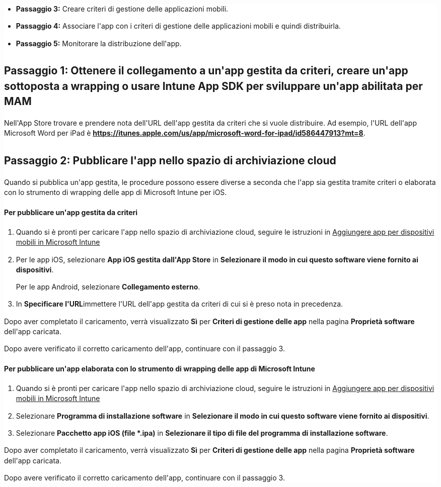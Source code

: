 -   **Passaggio 3:** Creare criteri di gestione delle applicazioni mobili.

-   **Passaggio 4:** Associare l'app con i criteri di gestione delle applicazioni mobili e quindi distribuirla.

-   **Passaggio 5:** Monitorare la distribuzione dell'app.

## Passaggio 1: Ottenere il collegamento a un'app gestita da criteri, creare un'app sottoposta a wrapping o usare Intune App SDK per sviluppare un'app abilitata per MAM

Nell'App Store trovare e prendere nota dell'URL dell'app gestita da criteri che si vuole distribuire. Ad esempio, l'URL dell'app Microsoft Word per iPad è **https://itunes.apple.com/us/app/microsoft-word-for-ipad/id586447913?mt=8**.


## Passaggio 2: Pubblicare l'app nello spazio di archiviazione cloud
Quando si pubblica un'app gestita, le procedure possono essere diverse a seconda che l'app sia gestita tramite criteri o elaborata con lo strumento di wrapping delle app di Microsoft Intune per iOS.

#### Per pubblicare un'app gestita da criteri

1.  Quando si è pronti per caricare l'app nello spazio di archiviazione cloud, seguire le istruzioni in [Aggiungere app per dispositivi mobili in Microsoft Intune](add-apps-for-mobile-devices-in-microsoft-intune.md)

2.  Per le app iOS, selezionare **App iOS gestita dall'App Store** in **Selezionare il modo in cui questo software viene fornito ai dispositivi**.

    Per le app Android, selezionare **Collegamento esterno**.

3.  In **Specificare l'URL**immettere l'URL dell'app gestita da criteri di cui si è preso nota in precedenza.

Dopo aver completato il caricamento, verrà visualizzato **Sì** per **Criteri di gestione delle app** nella pagina **Proprietà software** dell'app caricata.

Dopo avere verificato il corretto caricamento dell'app, continuare con il passaggio 3.

#### Per pubblicare un'app elaborata con lo strumento di wrapping delle app di Microsoft Intune

1.  Quando si è pronti per caricare l'app nello spazio di archiviazione cloud, seguire le istruzioni in [Aggiungere app per dispositivi mobili in Microsoft Intune](add-apps-for-mobile-devices-in-microsoft-intune.md)

2.  Selezionare **Programma di installazione software** in **Selezionare il modo in cui questo software viene fornito ai dispositivi**.

3.  Selezionare **Pacchetto app iOS (file &#42;.ipa)** in **Selezionare il tipo di file del programma di installazione software**.

Dopo aver completato il caricamento, verrà visualizzato **Sì** per **Criteri di gestione delle app** nella pagina **Proprietà software** dell'app caricata.

Dopo avere verificato il corretto caricamento dell'app, continuare con il passaggio 3.
